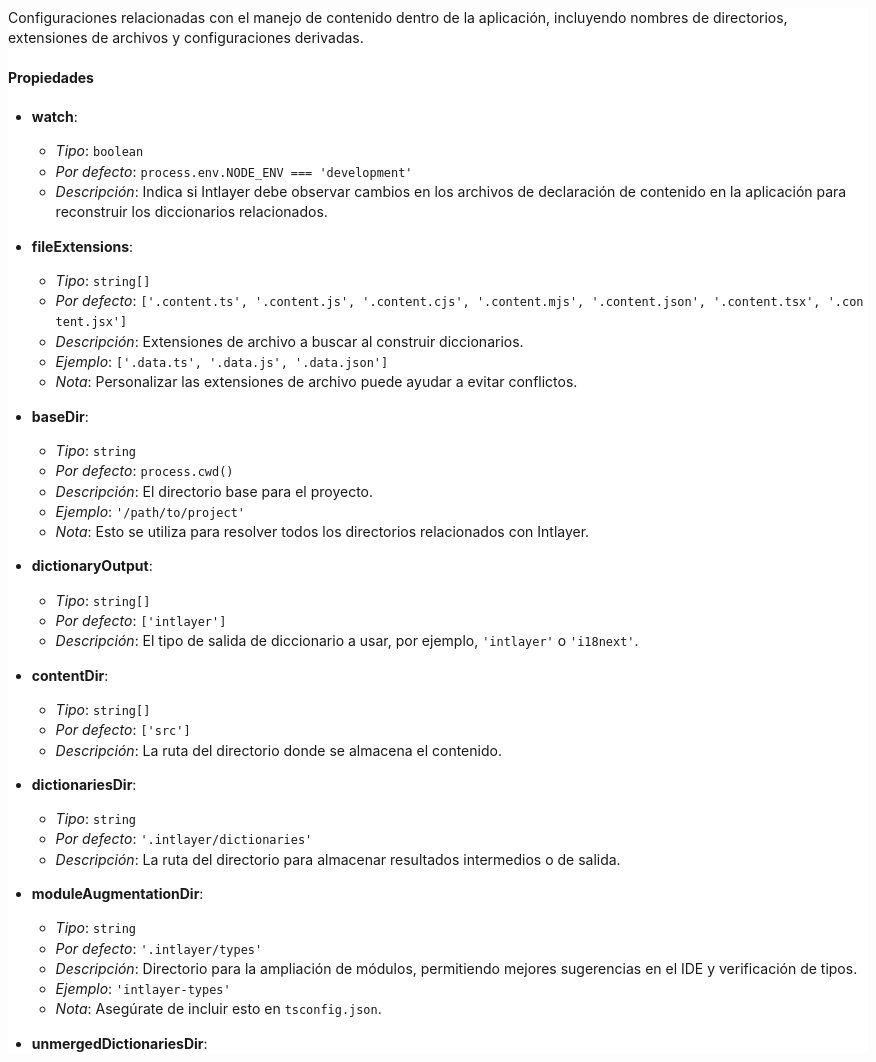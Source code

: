 Configuraciones relacionadas con el manejo de contenido dentro de la aplicación, incluyendo nombres de directorios, extensiones de archivos y configuraciones derivadas.

#### Propiedades

- **watch**:

  - _Tipo_: `boolean`
  - _Por defecto_: `process.env.NODE_ENV === 'development'`
  - _Descripción_: Indica si Intlayer debe observar cambios en los archivos de declaración de contenido en la aplicación para reconstruir los diccionarios relacionados.

- **fileExtensions**:

  - _Tipo_: `string[]`
  - _Por defecto_: `['.content.ts', '.content.js', '.content.cjs', '.content.mjs', '.content.json', '.content.tsx', '.content.jsx']`
  - _Descripción_: Extensiones de archivo a buscar al construir diccionarios.
  - _Ejemplo_: `['.data.ts', '.data.js', '.data.json']`
  - _Nota_: Personalizar las extensiones de archivo puede ayudar a evitar conflictos.

- **baseDir**:

  - _Tipo_: `string`
  - _Por defecto_: `process.cwd()`
  - _Descripción_: El directorio base para el proyecto.
  - _Ejemplo_: `'/path/to/project'`
  - _Nota_: Esto se utiliza para resolver todos los directorios relacionados con Intlayer.

- **dictionaryOutput**:

  - _Tipo_: `string[]`
  - _Por defecto_: `['intlayer']`
  - _Descripción_: El tipo de salida de diccionario a usar, por ejemplo, `'intlayer'` o `'i18next'`.

- **contentDir**:

  - _Tipo_: `string[]`
  - _Por defecto_: `['src']`
  - _Descripción_: La ruta del directorio donde se almacena el contenido.

- **dictionariesDir**:

  - _Tipo_: `string`
  - _Por defecto_: `'.intlayer/dictionaries'`
  - _Descripción_: La ruta del directorio para almacenar resultados intermedios o de salida.

- **moduleAugmentationDir**:

  - _Tipo_: `string`
  - _Por defecto_: `'.intlayer/types'`
  - _Descripción_: Directorio para la ampliación de módulos, permitiendo mejores sugerencias en el IDE y verificación de tipos.
  - _Ejemplo_: `'intlayer-types'`
  - _Nota_: Asegúrate de incluir esto en `tsconfig.json`.

- **unmergedDictionariesDir**:
